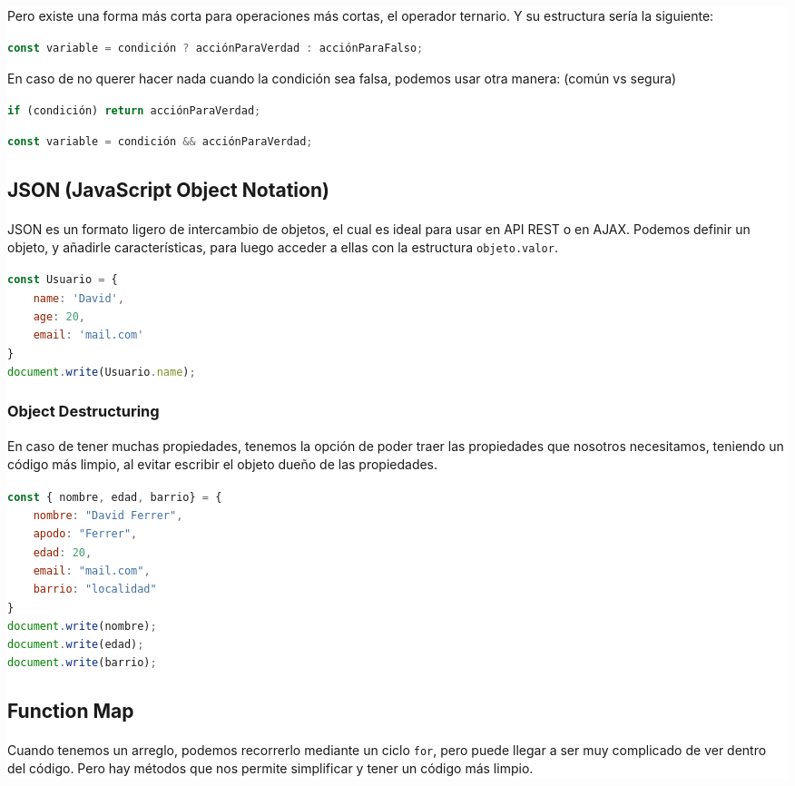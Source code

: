 Pero existe una forma más corta para operaciones más cortas, el operador ternario. Y su estructura sería la siguiente:

```js
const variable = condición ? acciónParaVerdad : acciónParaFalso;
```

En caso de no querer hacer nada cuando la condición sea falsa, podemos usar otra manera: (común vs segura)

```js
if (condición) return acciónParaVerdad;
```

```js
const variable = condición && acciónParaVerdad;
```

## JSON (JavaScript Object Notation)

JSON es un formato ligero de intercambio de objetos, el cual es ideal para usar en API REST o en AJAX. Podemos definir un objeto, y añadirle características, para luego acceder a ellas con la estructura `objeto.valor`.

```js
const Usuario = {
    name: 'David',
    age: 20,
    email: 'mail.com'
}
document.write(Usuario.name);
```

### Object Destructuring

En caso de tener muchas propiedades, tenemos la opción de poder traer las propiedades que nosotros necesitamos, teniendo un código más limpio, al evitar escribir el objeto dueño de las propiedades.

```js
const { nombre, edad, barrio} = {
    nombre: "David Ferrer",
    apodo: "Ferrer",
    edad: 20,
    email: "mail.com",
    barrio: "localidad"
}
document.write(nombre);
document.write(edad);
document.write(barrio);
```

## Function Map

Cuando tenemos un arreglo, podemos recorrerlo mediante un ciclo `for`, pero puede llegar a ser muy complicado de ver dentro del código. Pero hay métodos que nos permite simplificar y tener un código más limpio.
